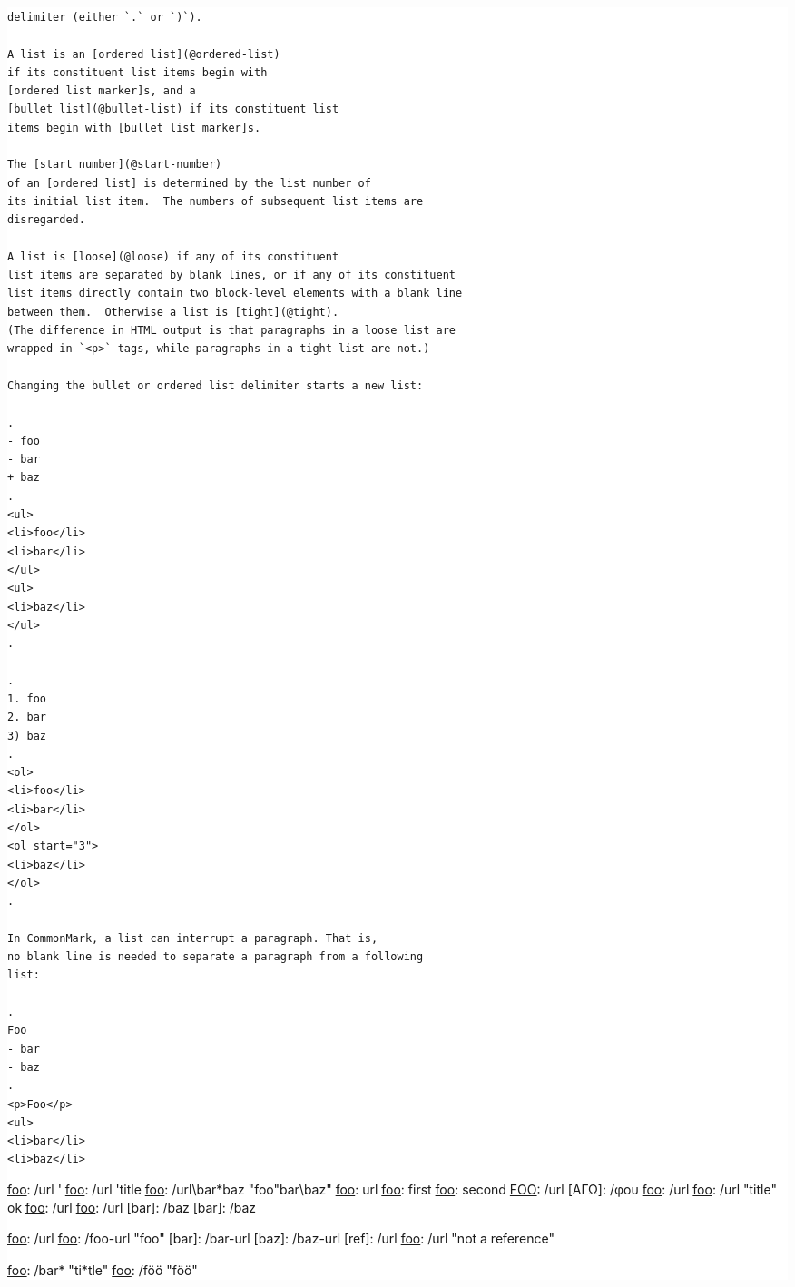 `````
delimiter (either `.` or `)`).

A list is an [ordered list](@ordered-list)
if its constituent list items begin with
[ordered list marker]s, and a
[bullet list](@bullet-list) if its constituent list
items begin with [bullet list marker]s.

The [start number](@start-number)
of an [ordered list] is determined by the list number of
its initial list item.  The numbers of subsequent list items are
disregarded.

A list is [loose](@loose) if any of its constituent
list items are separated by blank lines, or if any of its constituent
list items directly contain two block-level elements with a blank line
between them.  Otherwise a list is [tight](@tight).
(The difference in HTML output is that paragraphs in a loose list are
wrapped in `<p>` tags, while paragraphs in a tight list are not.)

Changing the bullet or ordered list delimiter starts a new list:

.
- foo
- bar
+ baz
.
<ul>
<li>foo</li>
<li>bar</li>
</ul>
<ul>
<li>baz</li>
</ul>
.

.
1. foo
2. bar
3) baz
.
<ol>
<li>foo</li>
<li>bar</li>
</ol>
<ol start="3">
<li>baz</li>
</ol>
.

In CommonMark, a list can interrupt a paragraph. That is,
no blank line is needed to separate a paragraph from a following
list:

.
Foo
- bar
- baz
.
<p>Foo</p>
<ul>
<li>bar</li>
<li>baz</li>
`````

[foo]: /url "title"
[foo]: /url '
[foo]: /url 'title
[foo]: /url\bar\*baz "foo\"bar\baz"
[foo]: url
[foo]: first
[foo]: second
[FOO]: /url
[ΑΓΩ]: /φου
[foo]: /url
[foo]: /url "title" ok
[foo]: /url
[foo]: /url
[bar]: /baz
[bar]: /baz</p>
[foo]: /url
[foo]: /foo-url "foo"
[bar]: /bar-url
[baz]: /baz-url
  [ref]: /url
[foo]: /url &quot;not a reference&quot;</p>
[foo]: /bar\* "ti\*tle"
[foo]: /f&ouml;&ouml; "f&ouml;&ouml;"
